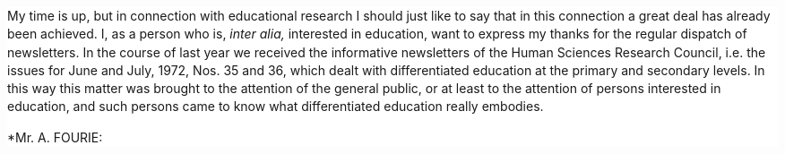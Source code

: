 
<p>My time is up, but in connection with educational research I should just like to say that in this connection a great deal has already been achieved. I, as a person who is, <i>inter alia,</i> interested in education, want to express my thanks for the regular dispatch of newsletters. In the course of last year we received the informative newsletters of the Human Sciences Research Council, i.e. the issues for June and July, 1972, Nos. 35 and 36, which dealt with differentiated education at the primary and secondary levels. In this way this matter was brought to the attention of the general public, or at least to the attention of persons interested in education, and such persons came to know what differentiated education really embodies.</p>

</speech>

<speech by="#fourie">

<from>*Mr. <person refersTo="hansard_za">A. FOURIE</person>:</from>

